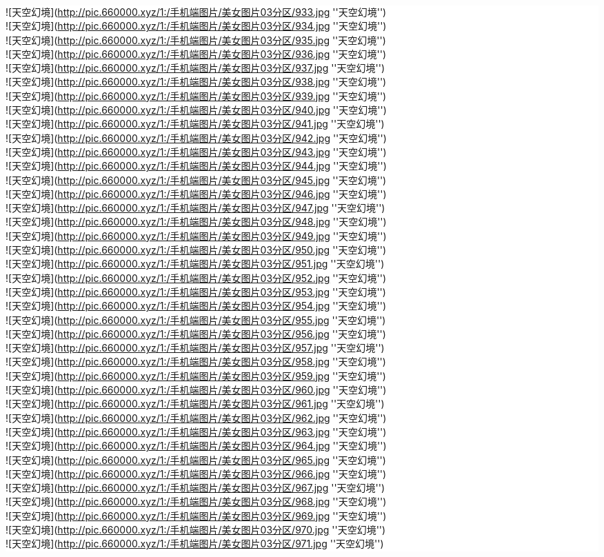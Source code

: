 ![天空幻境](http://pic.660000.xyz/1:/手机端图片/美女图片03分区/933.jpg ''天空幻境'') <br>
![天空幻境](http://pic.660000.xyz/1:/手机端图片/美女图片03分区/934.jpg ''天空幻境'') <br>
![天空幻境](http://pic.660000.xyz/1:/手机端图片/美女图片03分区/935.jpg ''天空幻境'') <br>
![天空幻境](http://pic.660000.xyz/1:/手机端图片/美女图片03分区/936.jpg ''天空幻境'') <br>
![天空幻境](http://pic.660000.xyz/1:/手机端图片/美女图片03分区/937.jpg ''天空幻境'') <br>
![天空幻境](http://pic.660000.xyz/1:/手机端图片/美女图片03分区/938.jpg ''天空幻境'') <br>
![天空幻境](http://pic.660000.xyz/1:/手机端图片/美女图片03分区/939.jpg ''天空幻境'') <br>
![天空幻境](http://pic.660000.xyz/1:/手机端图片/美女图片03分区/940.jpg ''天空幻境'') <br>
![天空幻境](http://pic.660000.xyz/1:/手机端图片/美女图片03分区/941.jpg ''天空幻境'') <br>
![天空幻境](http://pic.660000.xyz/1:/手机端图片/美女图片03分区/942.jpg ''天空幻境'') <br>
![天空幻境](http://pic.660000.xyz/1:/手机端图片/美女图片03分区/943.jpg ''天空幻境'') <br>
![天空幻境](http://pic.660000.xyz/1:/手机端图片/美女图片03分区/944.jpg ''天空幻境'') <br>
![天空幻境](http://pic.660000.xyz/1:/手机端图片/美女图片03分区/945.jpg ''天空幻境'') <br>
![天空幻境](http://pic.660000.xyz/1:/手机端图片/美女图片03分区/946.jpg ''天空幻境'') <br>
![天空幻境](http://pic.660000.xyz/1:/手机端图片/美女图片03分区/947.jpg ''天空幻境'') <br>
![天空幻境](http://pic.660000.xyz/1:/手机端图片/美女图片03分区/948.jpg ''天空幻境'') <br>
![天空幻境](http://pic.660000.xyz/1:/手机端图片/美女图片03分区/949.jpg ''天空幻境'') <br>
![天空幻境](http://pic.660000.xyz/1:/手机端图片/美女图片03分区/950.jpg ''天空幻境'') <br>
![天空幻境](http://pic.660000.xyz/1:/手机端图片/美女图片03分区/951.jpg ''天空幻境'') <br>
![天空幻境](http://pic.660000.xyz/1:/手机端图片/美女图片03分区/952.jpg ''天空幻境'') <br>
![天空幻境](http://pic.660000.xyz/1:/手机端图片/美女图片03分区/953.jpg ''天空幻境'') <br>
![天空幻境](http://pic.660000.xyz/1:/手机端图片/美女图片03分区/954.jpg ''天空幻境'') <br>
![天空幻境](http://pic.660000.xyz/1:/手机端图片/美女图片03分区/955.jpg ''天空幻境'') <br>
![天空幻境](http://pic.660000.xyz/1:/手机端图片/美女图片03分区/956.jpg ''天空幻境'') <br>
![天空幻境](http://pic.660000.xyz/1:/手机端图片/美女图片03分区/957.jpg ''天空幻境'') <br>
![天空幻境](http://pic.660000.xyz/1:/手机端图片/美女图片03分区/958.jpg ''天空幻境'') <br>
![天空幻境](http://pic.660000.xyz/1:/手机端图片/美女图片03分区/959.jpg ''天空幻境'') <br>
![天空幻境](http://pic.660000.xyz/1:/手机端图片/美女图片03分区/960.jpg ''天空幻境'') <br>
![天空幻境](http://pic.660000.xyz/1:/手机端图片/美女图片03分区/961.jpg ''天空幻境'') <br>
![天空幻境](http://pic.660000.xyz/1:/手机端图片/美女图片03分区/962.jpg ''天空幻境'') <br>
![天空幻境](http://pic.660000.xyz/1:/手机端图片/美女图片03分区/963.jpg ''天空幻境'') <br>
![天空幻境](http://pic.660000.xyz/1:/手机端图片/美女图片03分区/964.jpg ''天空幻境'') <br>
![天空幻境](http://pic.660000.xyz/1:/手机端图片/美女图片03分区/965.jpg ''天空幻境'') <br>
![天空幻境](http://pic.660000.xyz/1:/手机端图片/美女图片03分区/966.jpg ''天空幻境'') <br>
![天空幻境](http://pic.660000.xyz/1:/手机端图片/美女图片03分区/967.jpg ''天空幻境'') <br>
![天空幻境](http://pic.660000.xyz/1:/手机端图片/美女图片03分区/968.jpg ''天空幻境'') <br>
![天空幻境](http://pic.660000.xyz/1:/手机端图片/美女图片03分区/969.jpg ''天空幻境'') <br>
![天空幻境](http://pic.660000.xyz/1:/手机端图片/美女图片03分区/970.jpg ''天空幻境'') <br>
![天空幻境](http://pic.660000.xyz/1:/手机端图片/美女图片03分区/971.jpg ''天空幻境'') <br>